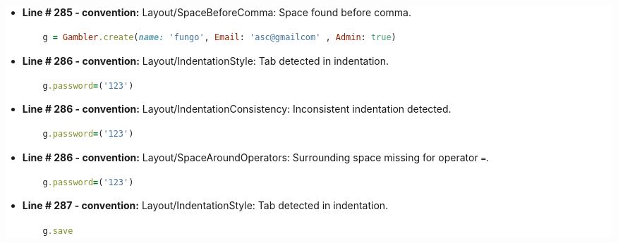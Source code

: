   * **Line # 285 - convention:** Layout/SpaceBeforeComma: Space found before comma.

    ```rb
        g = Gambler.create(name: 'fungo', Email: 'asc@gmailcom' , Admin: true)
    ```

  * **Line # 286 - convention:** Layout/IndentationStyle: Tab detected in indentation.

    ```rb
    	g.password=('123')
    ```

  * **Line # 286 - convention:** Layout/IndentationConsistency: Inconsistent indentation detected.

    ```rb
    	g.password=('123')
    ```

  * **Line # 286 - convention:** Layout/SpaceAroundOperators: Surrounding space missing for operator `=`.

    ```rb
    	g.password=('123')
    ```

  * **Line # 287 - convention:** Layout/IndentationStyle: Tab detected in indentation.

    ```rb
    	g.save
    ```

